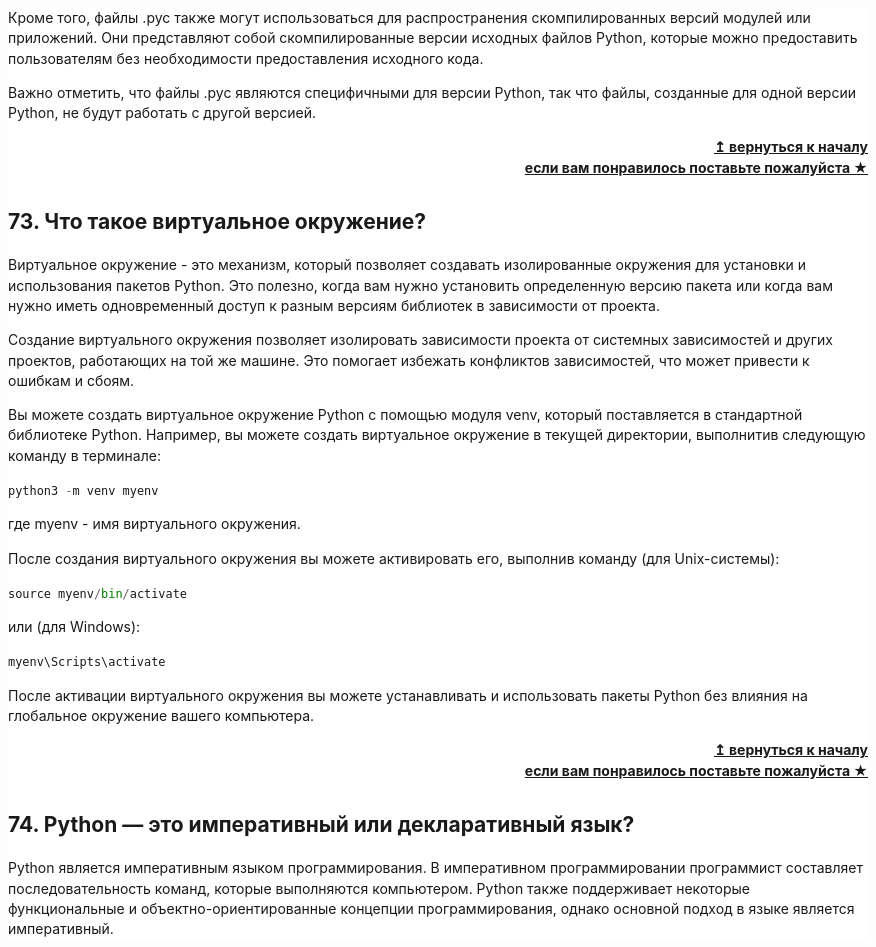 Кроме того, файлы .pyc также могут использоваться для распространения скомпилированных версий модулей или приложений. Они представляют собой скомпилированные версии исходных файлов Python, которые можно предоставить пользователям без необходимости предоставления исходного кода.

Важно отметить, что файлы .pyc являются специфичными для версии Python, так что файлы, созданные для одной версии Python, не будут работать с другой версией.

<div align="right">
    <b><a href="#">↥ вернуться к началу</a></b><br>
    <b><a href="#">если вам понравилось поставьте пожалуйста ★ </a></b>
</div>  

## 73. Что такое виртуальное окружение?
Виртуальное окружение  - это механизм, который позволяет создавать изолированные окружения для установки и использования пакетов Python. Это полезно, когда вам нужно установить определенную версию пакета или когда вам нужно иметь одновременный доступ к разным версиям библиотек в зависимости от проекта.

Создание виртуального окружения позволяет изолировать зависимости проекта от системных зависимостей и других проектов, работающих на той же машине. Это помогает избежать конфликтов зависимостей, что может привести к ошибкам и сбоям.

Вы можете создать виртуальное окружение Python с помощью модуля venv, который поставляется в стандартной библиотеке Python. Например, вы можете создать виртуальное окружение в текущей директории, выполнитив следующую команду в терминале:
```python
python3 -m venv myenv
```
где myenv - имя виртуального окружения.

После создания виртуального окружения вы можете активировать его, выполнив команду (для Unix-системы):
```python
source myenv/bin/activate
```
или (для Windows):
```python
myenv\Scripts\activate
```
После активации виртуального окружения вы можете устанавливать и использовать пакеты Python без влияния на глобальное окружение вашего компьютера.


<div align="right">
    <b><a href="#">↥ вернуться к началу</a></b><br>
    <b><a href="#">если вам понравилось поставьте пожалуйста ★ </a></b>
</div>  

## 74. Python — это императивный или декларативный язык?

Python является императивным языком программирования. В императивном программировании программист составляет последовательность команд, которые выполняются компьютером. Python также поддерживает некоторые функциональные и объектно-ориентированные концепции программирования, однако основной подход в языке является императивный.
